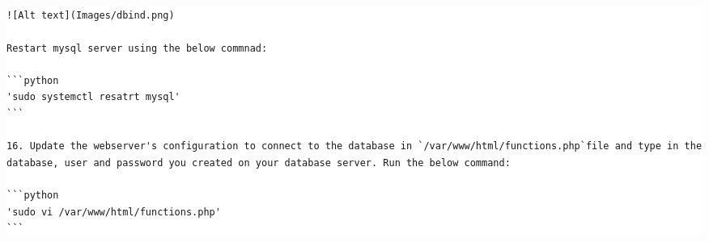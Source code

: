     ![Alt text](Images/dbind.png)

    Restart mysql server using the below commnad:

    ```python
    'sudo systemctl resatrt mysql'
    ```
    
    16. Update the webserver's configuration to connect to the database in `/var/www/html/functions.php`file and type in the database, user and password you created on your database server. Run the below command:

    ```python
    'sudo vi /var/www/html/functions.php'
    ```